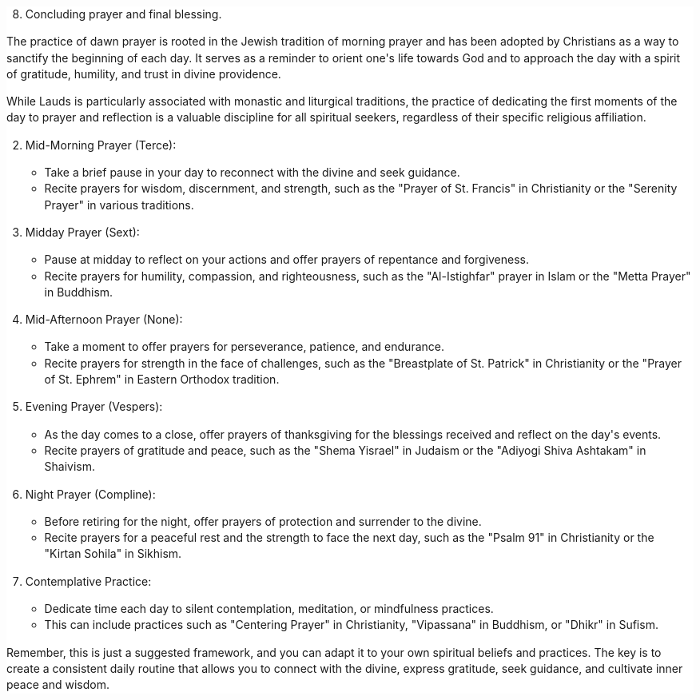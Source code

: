 8. Concluding prayer and final blessing.

The practice of dawn prayer is rooted in the Jewish tradition of morning prayer and has been adopted by Christians as a way to sanctify the beginning of each day. It serves as a reminder to orient one's life towards God and to approach the day with a spirit of gratitude, humility, and trust in divine providence.

While Lauds is particularly associated with monastic and liturgical traditions, the practice of dedicating the first moments of the day to prayer and reflection is a valuable discipline for all spiritual seekers, regardless of their specific religious affiliation.

2. Mid-Morning Prayer (Terce):
   - Take a brief pause in your day to reconnect with the divine and seek guidance.
   - Recite prayers for wisdom, discernment, and strength, such as the "Prayer of St. Francis" in Christianity or the "Serenity Prayer" in various traditions.

3. Midday Prayer (Sext):
   - Pause at midday to reflect on your actions and offer prayers of repentance and forgiveness.
   - Recite prayers for humility, compassion, and righteousness, such as the "Al-Istighfar" prayer in Islam or the "Metta Prayer" in Buddhism.

4. Mid-Afternoon Prayer (None):
   - Take a moment to offer prayers for perseverance, patience, and endurance.
   - Recite prayers for strength in the face of challenges, such as the "Breastplate of St. Patrick" in Christianity or the "Prayer of St. Ephrem" in Eastern Orthodox tradition.

5. Evening Prayer (Vespers):
   - As the day comes to a close, offer prayers of thanksgiving for the blessings received and reflect on the day's events.
   - Recite prayers of gratitude and peace, such as the "Shema Yisrael" in Judaism or the "Adiyogi Shiva Ashtakam" in Shaivism.

6. Night Prayer (Compline):
   - Before retiring for the night, offer prayers of protection and surrender to the divine.
   - Recite prayers for a peaceful rest and the strength to face the next day, such as the "Psalm 91" in Christianity or the "Kirtan Sohila" in Sikhism.

7. Contemplative Practice:
   - Dedicate time each day to silent contemplation, meditation, or mindfulness practices.
   - This can include practices such as "Centering Prayer" in Christianity, "Vipassana" in Buddhism, or "Dhikr" in Sufism.

Remember, this is just a suggested framework, and you can adapt it to your own spiritual beliefs and practices. The key is to create a consistent daily routine that allows you to connect with the divine, express gratitude, seek guidance, and cultivate inner peace and wisdom.

